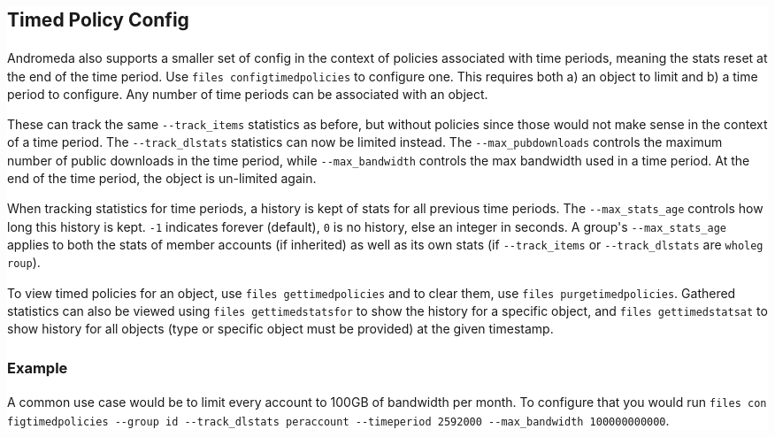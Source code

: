 ## Timed Policy Config

Andromeda also supports a smaller set of config in the context of policies associated with time periods, meaning the stats reset at the end of the time period.  Use `files configtimedpolicies` to configure one.  This requires both a) an object to limit and b) a time period to configure.  Any number of time periods can be associated with an object.

These can track the same `--track_items` statistics as before, but without policies since those would not make sense in the context of a time period.  The `--track_dlstats` statistics can now be limited instead.  The `--max_pubdownloads` controls the maximum number of public downloads in the time period, while `--max_bandwidth` controls the max bandwidth used in a time period.  At the end of the time period, the object is un-limited again.  

When tracking statistics for time periods, a history is kept of stats for all previous time periods.  The `--max_stats_age` controls how long this history is kept.  `-1` indicates forever (default), `0` is no history, else an integer in seconds.  A group's `--max_stats_age` applies to both the stats of member accounts (if inherited) as well as its own stats (if `--track_items` or `--track_dlstats` are `wholegroup`).  

To view timed policies for an object, use `files gettimedpolicies` and to clear them, use `files purgetimedpolicies`.  Gathered statistics can also be viewed using `files gettimedstatsfor` to show the history for a specific object, and `files gettimedstatsat` to show history for all objects (type or specific object must be provided) at the given timestamp.

### Example

A common use case would be to limit every account to 100GB of bandwidth per month.  To configure that you would run `files configtimedpolicies --group id --track_dlstats peraccount --timeperiod 2592000 --max_bandwidth 100000000000`.
